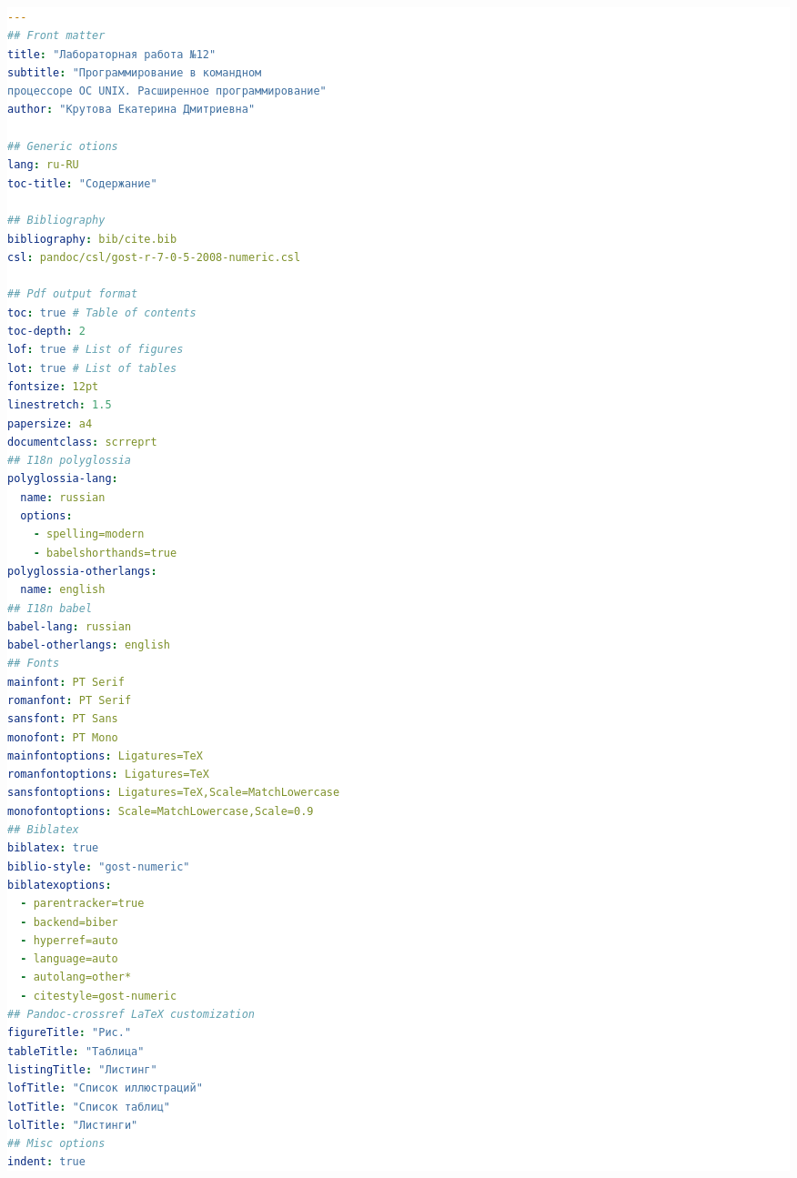 ```yaml
---
## Front matter
title: "Лабораторная работа №12"
subtitle: "Программирование в командном
процессоре ОС UNIX. Расширенное программирование"
author: "Крутова Екатерина Дмитриевна"

## Generic otions
lang: ru-RU
toc-title: "Содержание"

## Bibliography
bibliography: bib/cite.bib
csl: pandoc/csl/gost-r-7-0-5-2008-numeric.csl

## Pdf output format
toc: true # Table of contents
toc-depth: 2
lof: true # List of figures
lot: true # List of tables
fontsize: 12pt
linestretch: 1.5
papersize: a4
documentclass: scrreprt
## I18n polyglossia
polyglossia-lang:
  name: russian
  options:
	- spelling=modern
	- babelshorthands=true
polyglossia-otherlangs:
  name: english
## I18n babel
babel-lang: russian
babel-otherlangs: english
## Fonts
mainfont: PT Serif
romanfont: PT Serif
sansfont: PT Sans
monofont: PT Mono
mainfontoptions: Ligatures=TeX
romanfontoptions: Ligatures=TeX
sansfontoptions: Ligatures=TeX,Scale=MatchLowercase
monofontoptions: Scale=MatchLowercase,Scale=0.9
## Biblatex
biblatex: true
biblio-style: "gost-numeric"
biblatexoptions:
  - parentracker=true
  - backend=biber
  - hyperref=auto
  - language=auto
  - autolang=other*
  - citestyle=gost-numeric
## Pandoc-crossref LaTeX customization
figureTitle: "Рис."
tableTitle: "Таблица"
listingTitle: "Листинг"
lofTitle: "Список иллюстраций"
lotTitle: "Список таблиц"
lolTitle: "Листинги"
## Misc options
indent: true
```